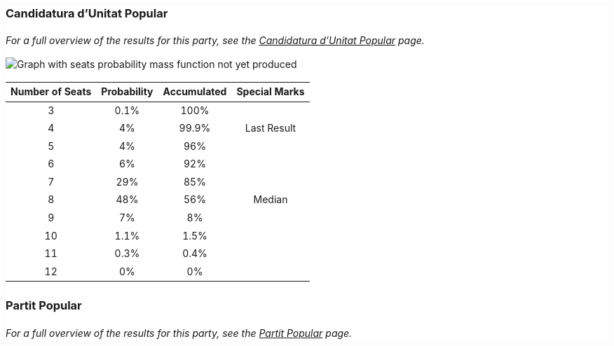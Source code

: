 ### Candidatura d’Unitat Popular

*For a full overview of the results for this party, see the [Candidatura d’Unitat Popular](party-candidaturad’unitatpopular.html) page.*

![Graph with seats probability mass function not yet produced](2021-02-06-SigmaDos-seats-pmf-candidaturad’unitatpopular.png "Seats Probability Mass Function")

| Number of Seats | Probability | Accumulated | Special Marks |
|:---------------:|:-----------:|:-----------:|:-------------:|
| 3 | 0.1% | 100% |  |
| 4 | 4% | 99.9% | Last Result |
| 5 | 4% | 96% |  |
| 6 | 6% | 92% |  |
| 7 | 29% | 85% |  |
| 8 | 48% | 56% | Median |
| 9 | 7% | 8% |  |
| 10 | 1.1% | 1.5% |  |
| 11 | 0.3% | 0.4% |  |
| 12 | 0% | 0% |  |

### Partit Popular

*For a full overview of the results for this party, see the [Partit Popular](party-partitpopular.html) page.*
